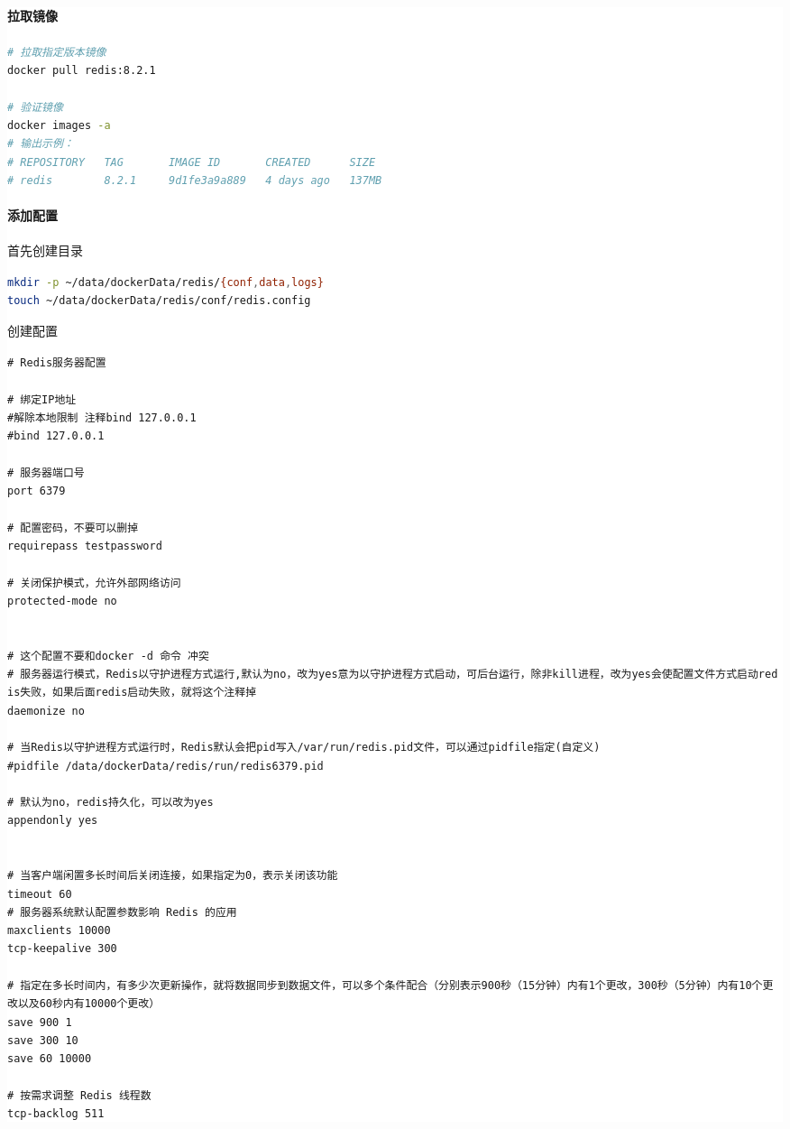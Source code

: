 #### 拉取镜像

```bash
# 拉取指定版本镜像
docker pull redis:8.2.1
 
# 验证镜像
docker images -a
# 输出示例：
# REPOSITORY   TAG       IMAGE ID       CREATED      SIZE
# redis        8.2.1     9d1fe3a9a889   4 days ago   137MB
```

#### 添加配置

首先创建目录

```bash 
mkdir -p ~/data/dockerData/redis/{conf,data,logs}  
touch ~/data/dockerData/redis/conf/redis.config
```

创建配置

```text
# Redis服务器配置 

# 绑定IP地址
#解除本地限制 注释bind 127.0.0.1  
#bind 127.0.0.1  

# 服务器端口号  
port 6379 

# 配置密码，不要可以删掉
requirepass testpassword

# 关闭保护模式，允许外部网络访问
protected-mode no


# 这个配置不要和docker -d 命令 冲突
# 服务器运行模式，Redis以守护进程方式运行,默认为no，改为yes意为以守护进程方式启动，可后台运行，除非kill进程，改为yes会使配置文件方式启动redis失败，如果后面redis启动失败，就将这个注释掉
daemonize no

# 当Redis以守护进程方式运行时，Redis默认会把pid写入/var/run/redis.pid文件，可以通过pidfile指定(自定义)
#pidfile /data/dockerData/redis/run/redis6379.pid  

# 默认为no，redis持久化，可以改为yes
appendonly yes


# 当客户端闲置多长时间后关闭连接，如果指定为0，表示关闭该功能
timeout 60
# 服务器系统默认配置参数影响 Redis 的应用
maxclients 10000
tcp-keepalive 300

# 指定在多长时间内，有多少次更新操作，就将数据同步到数据文件，可以多个条件配合（分别表示900秒（15分钟）内有1个更改，300秒（5分钟）内有10个更改以及60秒内有10000个更改）
save 900 1
save 300 10
save 60 10000

# 按需求调整 Redis 线程数
tcp-backlog 511
```